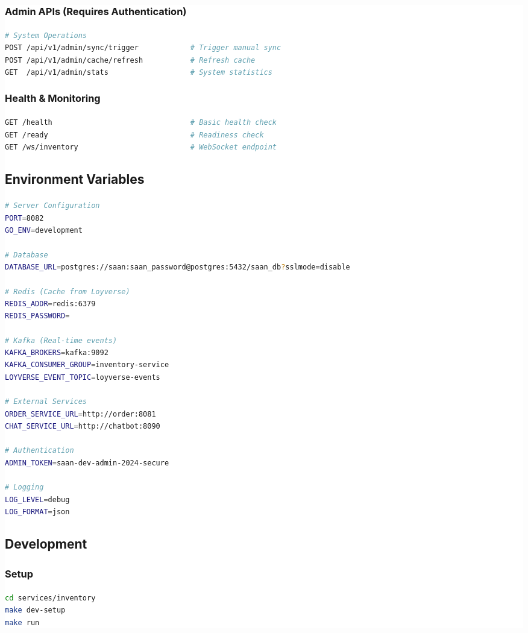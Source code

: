 ### Admin APIs (Requires Authentication)
```bash
# System Operations
POST /api/v1/admin/sync/trigger            # Trigger manual sync
POST /api/v1/admin/cache/refresh           # Refresh cache
GET  /api/v1/admin/stats                   # System statistics
```

### Health & Monitoring
```bash
GET /health                                # Basic health check
GET /ready                                 # Readiness check
GET /ws/inventory                          # WebSocket endpoint
```

## Environment Variables

```bash
# Server Configuration
PORT=8082
GO_ENV=development

# Database
DATABASE_URL=postgres://saan:saan_password@postgres:5432/saan_db?sslmode=disable

# Redis (Cache from Loyverse)
REDIS_ADDR=redis:6379
REDIS_PASSWORD=

# Kafka (Real-time events)
KAFKA_BROKERS=kafka:9092
KAFKA_CONSUMER_GROUP=inventory-service
LOYVERSE_EVENT_TOPIC=loyverse-events

# External Services
ORDER_SERVICE_URL=http://order:8081
CHAT_SERVICE_URL=http://chatbot:8090

# Authentication
ADMIN_TOKEN=saan-dev-admin-2024-secure

# Logging
LOG_LEVEL=debug
LOG_FORMAT=json
```

## Development

### Setup
```bash
cd services/inventory
make dev-setup
make run
```
